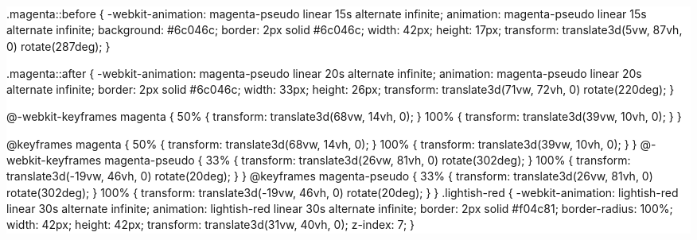.magenta::before {
  -webkit-animation: magenta-pseudo linear 15s alternate infinite;
          animation: magenta-pseudo linear 15s alternate infinite;
  background: #6c046c;
  border: 2px solid #6c046c;
  width: 42px;
  height: 17px;
  transform: translate3d(5vw, 87vh, 0) rotate(287deg);
}

.magenta::after {
  -webkit-animation: magenta-pseudo linear 20s alternate infinite;
          animation: magenta-pseudo linear 20s alternate infinite;
  border: 2px solid #6c046c;
  width: 33px;
  height: 26px;
  transform: translate3d(71vw, 72vh, 0) rotate(220deg);
}

@-webkit-keyframes magenta {
  50% {
    transform: translate3d(68vw, 14vh, 0);
  }
  100% {
    transform: translate3d(39vw, 10vh, 0);
  }
}

@keyframes magenta {
  50% {
    transform: translate3d(68vw, 14vh, 0);
  }
  100% {
    transform: translate3d(39vw, 10vh, 0);
  }
}
@-webkit-keyframes magenta-pseudo {
  33% {
    transform: translate3d(26vw, 81vh, 0) rotate(302deg);
  }
  100% {
    transform: translate3d(-19vw, 46vh, 0) rotate(20deg);
  }
}
@keyframes magenta-pseudo {
  33% {
    transform: translate3d(26vw, 81vh, 0) rotate(302deg);
  }
  100% {
    transform: translate3d(-19vw, 46vh, 0) rotate(20deg);
  }
}
.lightish-red {
  -webkit-animation: lightish-red linear 30s alternate infinite;
          animation: lightish-red linear 30s alternate infinite;
  border: 2px solid #f04c81;
  border-radius: 100%;
  width: 42px;
  height: 42px;
  transform: translate3d(31vw, 40vh, 0);
  z-index: 7;
}
